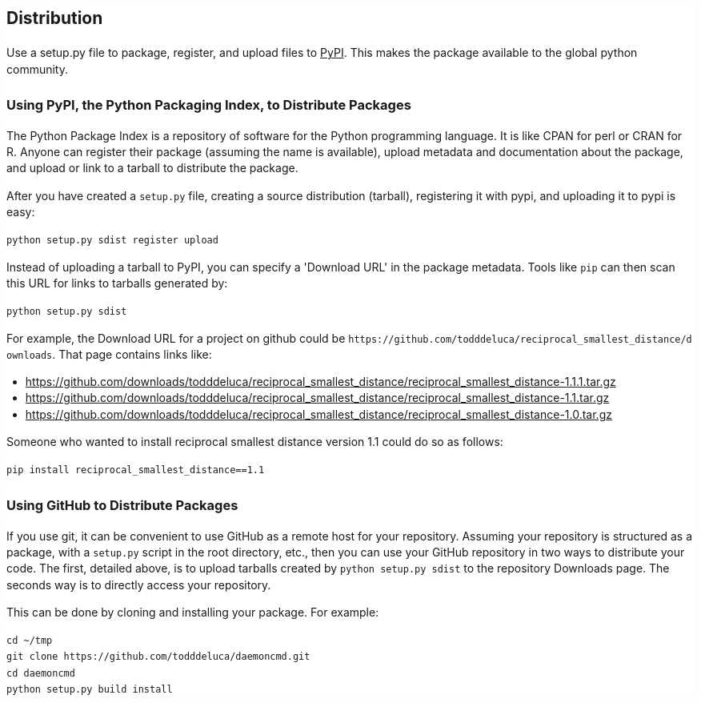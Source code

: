 

## Distribution

Use a setup.py file to package, register, and upload files to
[PyPI](https://pypi.python.org/pypi).  This makes the package available to the
global python community.


### Using PyPI, the Python Packaging Index, to Distribute Packages

The Python Package Index is a repository of software for the Python programming
language.  It is like CPAN for perl or CRAN for R.  Anyone can register their
package (assuming the name is available), upload metadata and documentation
about the package, and upload or link to a tarball to distribute the package.

After you have created a `setup.py` file, creating a source distribution
(tarball), registering it with pypi, and uploading it to pypi is easy:

    python setup.py sdist register upload

Instead of uploading a tarball to PyPI, you can specify a 'Download URL' in the package metadata.  Tools like `pip` can then scan this URL for links to tarballs generated by:

    python setup.py sdist
    
For example, the Download URL for a project on github could be `https://github.com/todddeluca/reciprocal_smallest_distance/downloads`.  That page contains links like:

- https://github.com/downloads/todddeluca/reciprocal_smallest_distance/reciprocal_smallest_distance-1.1.1.tar.gz
- https://github.com/downloads/todddeluca/reciprocal_smallest_distance/reciprocal_smallest_distance-1.1.tar.gz
- https://github.com/downloads/todddeluca/reciprocal_smallest_distance/reciprocal_smallest_distance-1.0.tar.gz

Someone who wanted to install reciprocal smallest distance version 1.1 could do so as follows:

    pip install reciprocal_smallest_distance==1.1

### Using GitHub to Distribute Packages

If you use git, it can be convenient to use GitHub as a remote host for your
repository.  Assuming your repository is structured as a package, with a
`setup.py` script in the root directory, etc., then you can use your GitHub
repository in two ways to distribute your code.  The first, detailed above, is
to upload tarballs created by `python setup.py sdist` to the repository
Downloads page.  The seconds way is to directly access your repository.

This can be done by cloning and installing your package.  For example:

    cd ~/tmp
    git clone https://github.com/todddeluca/daemoncmd.git
    cd daemoncmd
    python setup.py build install
